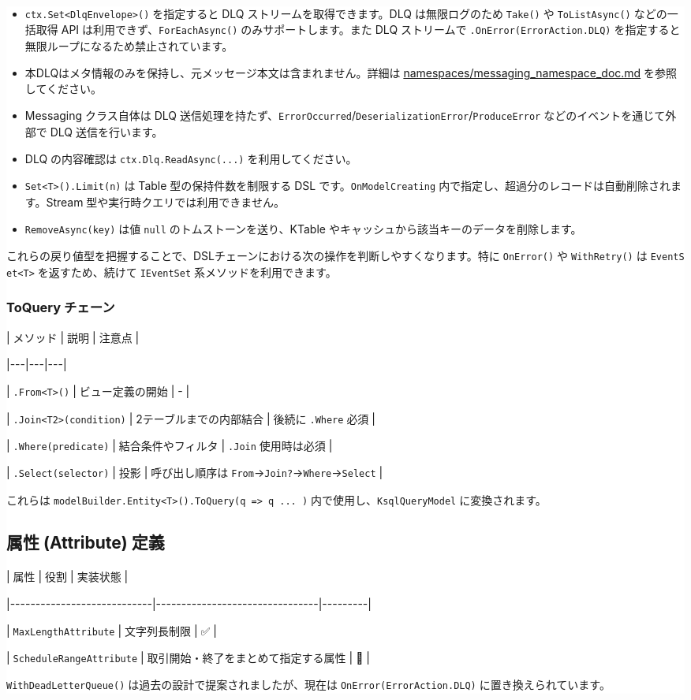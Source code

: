 - `ctx.Set<DlqEnvelope>()` を指定すると DLQ ストリームを取得できます。DLQ は無限ログのため `Take()` や `ToListAsync()` などの一括取得 API は利用できず、`ForEachAsync()` のみサポートします。また DLQ ストリームで `.OnError(ErrorAction.DLQ)` を指定すると無限ループになるため禁止されています。

- 本DLQはメタ情報のみを保持し、元メッセージ本文は含まれません。詳細は [namespaces/messaging_namespace_doc.md](namespaces/messaging_namespace_doc.md) を参照してください。

- Messaging クラス自体は DLQ 送信処理を持たず、`ErrorOccurred`/`DeserializationError`/`ProduceError` などのイベントを通じて外部で DLQ 送信を行います。

- DLQ の内容確認は `ctx.Dlq.ReadAsync(...)` を利用してください。

- `Set<T>().Limit(n)` は Table 型の保持件数を制限する DSL です。`OnModelCreating` 内で指定し、超過分のレコードは自動削除されます。Stream 型や実行時クエリでは利用できません。

- `RemoveAsync(key)` は値 `null` のトムストーンを送り、KTable やキャッシュから該当キーのデータを削除します。



これらの戻り値型を把握することで、DSLチェーンにおける次の操作を判断しやすくなります。特に `OnError()` や `WithRetry()` は `EventSet<T>` を返すため、続けて `IEventSet` 系メソッドを利用できます。


### ToQuery チェーン



| メソッド | 説明 | 注意点 |

|---|---|---|

| `.From<T>()` | ビュー定義の開始 | - |

| `.Join<T2>(condition)` | 2テーブルまでの内部結合 | 後続に `.Where` 必須 |

| `.Where(predicate)` | 結合条件やフィルタ | `.Join` 使用時は必須 |

| `.Select(selector)` | 投影 | 呼び出し順序は `From`→`Join?`→`Where`→`Select` |



これらは `modelBuilder.Entity<T>().ToQuery(q => q ... )` 内で使用し、`KsqlQueryModel` に変換されます。



## 属性 (Attribute) 定義



| 属性                       | 役割                           | 実装状態 |

|----------------------------|--------------------------------|---------|

| `MaxLengthAttribute`       | 文字列長制限                   | ✅      |

| `ScheduleRangeAttribute`   | 取引開始・終了をまとめて指定する属性 | 🚧 |



`WithDeadLetterQueue()` は過去の設計で提案されましたが、現在は `OnError(ErrorAction.DLQ)` に置き換えられています。
